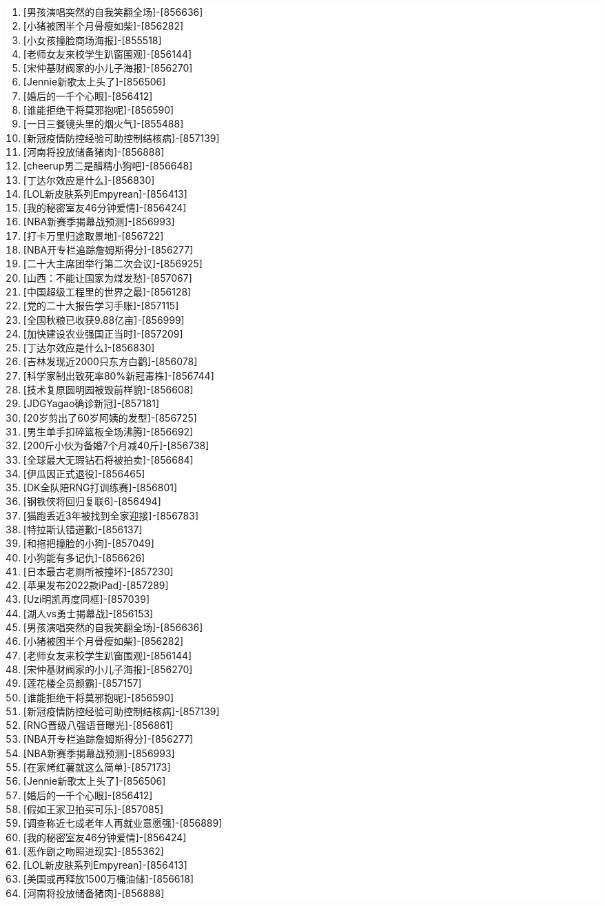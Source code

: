 1. [男孩演唱突然的自我笑翻全场]-[856636]
1. [小猪被困半个月骨瘦如柴]-[856282]
1. [小女孩撞脸商场海报]-[855518]
1. [老师女友来校学生趴窗围观]-[856144]
1. [宋仲基财阀家的小儿子海报]-[856270]
1. [Jennie新歌太上头了]-[856506]
1. [婚后的一千个心眼]-[856412]
1. [谁能拒绝干将莫邪抱呢]-[856590]
1. [一日三餐镜头里的烟火气]-[855488]
1. [新冠疫情防控经验可助控制结核病]-[857139]
1. [河南将投放储备猪肉]-[856888]
1. [cheerup男二是醋精小狗吧]-[856648]
1. [丁达尔效应是什么]-[856830]
1. [LOL新皮肤系列Empyrean]-[856413]
1. [我的秘密室友46分钟爱情]-[856424]
1. [NBA新赛季揭幕战预测]-[856993]
1. [打卡万里归途取景地]-[856722]
1. [NBA开专栏追踪詹姆斯得分]-[856277]
1. [二十大主席团举行第二次会议]-[856925]
1. [山西：不能让国家为煤发愁]-[857067]
1. [中国超级工程里的世界之最]-[856128]
1. [党的二十大报告学习手账]-[857115]
1. [全国秋粮已收获9.88亿亩]-[856999]
1. [加快建设农业强国正当时]-[857209]
1. [丁达尔效应是什么]-[856830]
1. [吉林发现近2000只东方白鹳]-[856078]
1. [科学家制出致死率80%新冠毒株]-[856744]
1. [技术复原圆明园被毁前样貌]-[856608]
1. [JDGYagao确诊新冠]-[857181]
1. [20岁剪出了60岁阿姨的发型]-[856725]
1. [男生单手扣碎篮板全场沸腾]-[856692]
1. [200斤小伙为备婚7个月减40斤]-[856738]
1. [全球最大无瑕钻石将被拍卖]-[856684]
1. [伊瓜因正式退役]-[856465]
1. [DK全队陪RNG打训练赛]-[856801]
1. [钢铁侠将回归复联6]-[856494]
1. [猫跑丢近3年被找到全家迎接]-[856783]
1. [特拉斯认错道歉]-[856137]
1. [和拖把撞脸的小狗]-[857049]
1. [小狗能有多记仇]-[856626]
1. [日本最古老厕所被撞坏]-[857230]
1. [苹果发布2022款iPad]-[857289]
1. [Uzi明凯再度同框]-[857039]
1. [湖人vs勇士揭幕战]-[856153]
1. [男孩演唱突然的自我笑翻全场]-[856636]
1. [小猪被困半个月骨瘦如柴]-[856282]
1. [老师女友来校学生趴窗围观]-[856144]
1. [宋仲基财阀家的小儿子海报]-[856270]
1. [莲花楼全员颜霸]-[857157]
1. [谁能拒绝干将莫邪抱呢]-[856590]
1. [新冠疫情防控经验可助控制结核病]-[857139]
1. [RNG晋级八强语音曝光]-[856861]
1. [NBA开专栏追踪詹姆斯得分]-[856277]
1. [NBA新赛季揭幕战预测]-[856993]
1. [在家烤红薯就这么简单]-[857173]
1. [Jennie新歌太上头了]-[856506]
1. [婚后的一千个心眼]-[856412]
1. [假如王家卫拍买可乐]-[857085]
1. [调查称近七成老年人再就业意愿强]-[856889]
1. [我的秘密室友46分钟爱情]-[856424]
1. [恶作剧之吻照进现实]-[855362]
1. [LOL新皮肤系列Empyrean]-[856413]
1. [美国或再释放1500万桶油储]-[856618]
1. [河南将投放储备猪肉]-[856888]